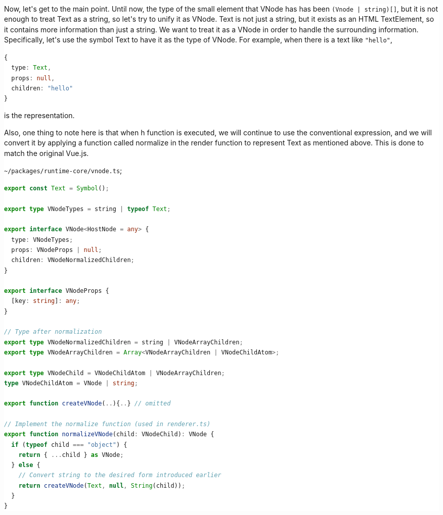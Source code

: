 Now, let's get to the main point. Until now, the type of the small element that VNode has has been `(Vnode | string)[]`, but it is not enough to treat Text as a string, so let's try to unify it as VNode. Text is not just a string, but it exists as an HTML TextElement, so it contains more information than just a string. We want to treat it as a VNode in order to handle the surrounding information. Specifically, let's use the symbol Text to have it as the type of VNode. For example, when there is a text like `"hello"`,

```ts
{
  type: Text,
  props: null,
  children: "hello"
}
```

is the representation.

Also, one thing to note here is that when h function is executed, we will continue to use the conventional expression, and we will convert it by applying a function called normalize in the render function to represent Text as mentioned above. This is done to match the original Vue.js.

`~/packages/runtime-core/vnode.ts`;

```ts
export const Text = Symbol();

export type VNodeTypes = string | typeof Text;

export interface VNode<HostNode = any> {
  type: VNodeTypes;
  props: VNodeProps | null;
  children: VNodeNormalizedChildren;
}

export interface VNodeProps {
  [key: string]: any;
}

// Type after normalization
export type VNodeNormalizedChildren = string | VNodeArrayChildren;
export type VNodeArrayChildren = Array<VNodeArrayChildren | VNodeChildAtom>;

export type VNodeChild = VNodeChildAtom | VNodeArrayChildren;
type VNodeChildAtom = VNode | string;

export function createVNode(..){..} // omitted

// Implement the normalize function (used in renderer.ts)
export function normalizeVNode(child: VNodeChild): VNode {
  if (typeof child === "object") {
    return { ...child } as VNode;
  } else {
    // Convert string to the desired form introduced earlier
    return createVNode(Text, null, String(child));
  }
}
```

